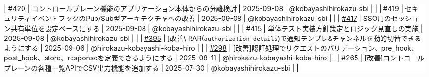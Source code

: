 | [#420](https://github.com/hirokazu-kobayashi-koba-hiro/idp-server/issues/420) | コントロールプレーン機能のアプリケーション本体からの分離検討 | 2025-09-08 | @kobayashihirokazu-sbi |  |
| [#419](https://github.com/hirokazu-kobayashi-koba-hiro/idp-server/issues/419) | セキュリティイベントフックのPub/Sub型アーキテクチャへの改善 | 2025-09-08 | @kobayashihirokazu-sbi |  |
| [#417](https://github.com/hirokazu-kobayashi-koba-hiro/idp-server/issues/417) | SSO用のセッション共有単位を設定ベースにする | 2025-09-08 | @kobayashihirokazu-sbi |  |
| [#415](https://github.com/hirokazu-kobayashi-koba-hiro/idp-server/issues/415) | 単体テスト実装方針策定とロジック見直しの実施 | 2025-09-08 | @kobayashihirokazu-sbi |  |
| [#395](https://github.com/hirokazu-kobayashi-koba-hiro/idp-server/issues/395) | [改善\ RAR(`authorization_details`)で通知テンプレ&チャンネルを動的切替できるようにする | 2025-09-06 | @hirokazu-kobayashi-koba-hiro |  |
| [#298](https://github.com/hirokazu-kobayashi-koba-hiro/idp-server/issues/298) | [改善]認証処理でリクエストのバリデーション、pre_hook、post_hook、store、responseを定義できるようにする | 2025-08-11 | @hirokazu-kobayashi-koba-hiro |  |
| [#265](https://github.com/hirokazu-kobayashi-koba-hiro/idp-server/issues/265) | [改善]コントロールプレーンの各種一覧APIでCSV出力機能を追加する | 2025-07-30 | @kobayashihirokazu-sbi |  |
